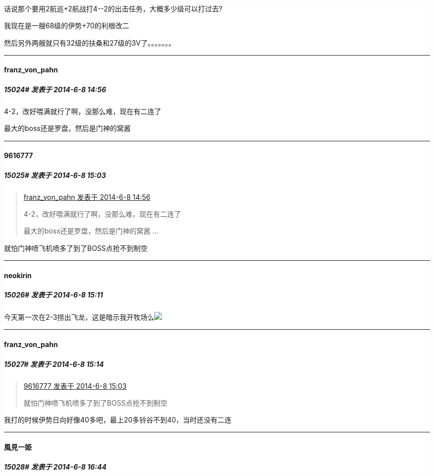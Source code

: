 话说那个要用2航巡+2航战打4--2的出击任务，大概多少级可以打过去?

我现在是一艘68级的伊势+70的利根改二

然后另外两艘就只有32级的扶桑和27级的3V了。。。。。。。


*****

####  franz_von_pahn  
##### 15024#       发表于 2014-6-8 14:56


4-2，改好喂满就行了啊，没那么难，现在有二连了

最大的boss还是罗盘，然后是门神的窝酱


*****

####  9616777  
##### 15025#       发表于 2014-6-8 15:03


<blockquote><a href="httphttps://bbs.saraba1st.com/2b/forum.php?mod=redirect&amp;goto=findpost&amp;pid=25648661&amp;ptid=930880" target="_blank">franz_von_pahn 发表于 2014-6-8 14:56</a>

4-2，改好喂满就行了啊，没那么难，现在有二连了

最大的boss还是罗盘，然后是门神的窝酱 ...</blockquote>
就怕门神喷飞机喷多了到了BOSS点抢不到制空


*****

####  neokirin  
##### 15026#       发表于 2014-6-8 15:11


今天第一次在2-3捞出飞龙，这是暗示我开牧场么<img src="https://static.saraba1st.com/image/smiley/face/91.gif" referrerpolicy="no-referrer">


*****

####  franz_von_pahn  
##### 15027#       发表于 2014-6-8 15:14


<blockquote><a href="httphttps://bbs.saraba1st.com/2b/forum.php?mod=redirect&amp;goto=findpost&amp;pid=25648702&amp;ptid=930880" target="_blank">9616777 发表于 2014-6-8 15:03</a>

就怕门神喷飞机喷多了到了BOSS点抢不到制空</blockquote>
我打的时候伊势日向好像40多吧，最上20多铃谷不到40，当时还没有二连


*****

####  風見一姫  
##### 15028#       发表于 2014-6-8 16:44
